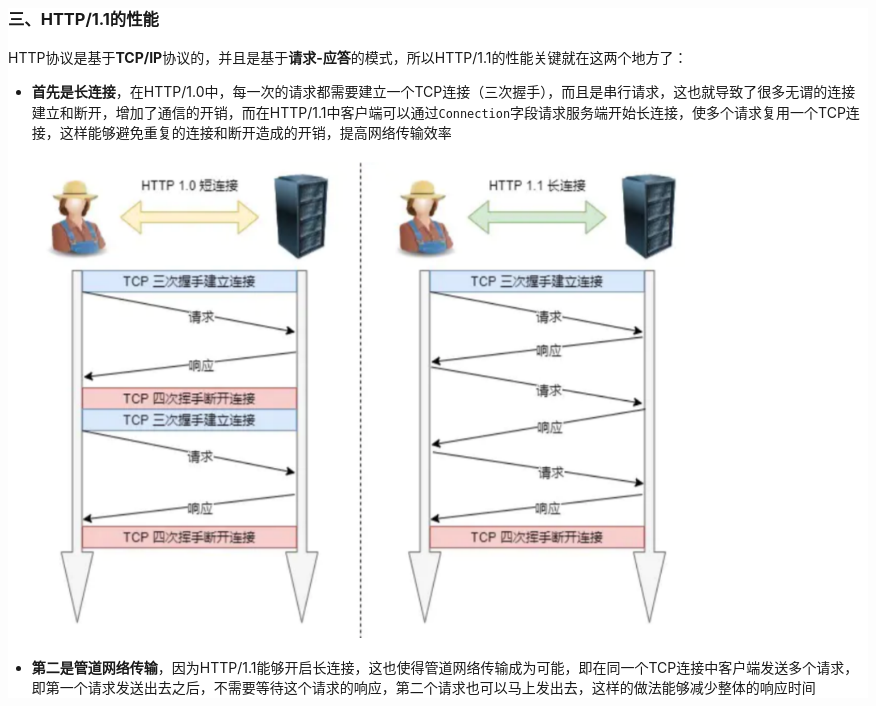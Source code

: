 

### 三、HTTP/1.1的性能

HTTP协议是基于**TCP/IP**协议的，并且是基于**请求-应答**的模式，所以HTTP/1.1的性能关键就在这两个地方了：

- **首先是长连接**，在HTTP/1.0中，每一次的请求都需要建立一个TCP连接（三次握手），而且是串行请求，这也就导致了很多无谓的连接建立和断开，增加了通信的开销，而在HTTP/1.1中客户端可以通过`Connection`字段请求服务端开始长连接，使多个请求复用一个TCP连接，这样能够避免重复的连接和断开造成的开销，提高网络传输效率

  <img src="../../image/ComputerNetwork/image-20211110143453226.png" alt="image-20211110143453226" style="zoom:67%;" />

  

- **第二是管道网络传输**，因为HTTP/1.1能够开启长连接，这也使得管道网络传输成为可能，即在同一个TCP连接中客户端发送多个请求，即第一个请求发送出去之后，不需要等待这个请求的响应，第二个请求也可以马上发出去，这样的做法能够减少整体的响应时间
